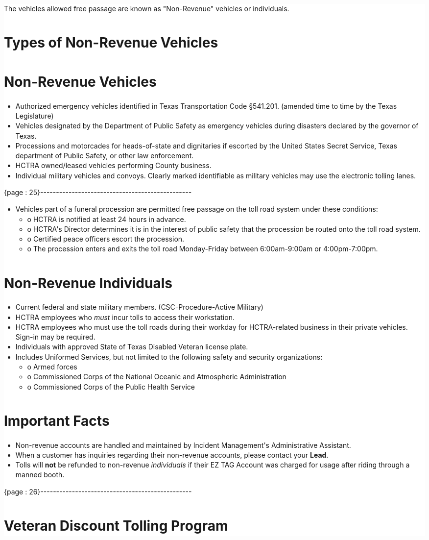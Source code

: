The vehicles allowed free passage are known as "Non-Revenue" vehicles or individuals.

# **Types of Non-Revenue Vehicles**

# **Non-Revenue Vehicles**

- Authorized emergency vehicles identified in Texas Transportation Code §541.201. (amended time to time by the Texas Legislature)
- Vehicles designated by the Department of Public Safety as emergency vehicles during disasters declared by the governor of Texas.
- Processions and motorcades for heads-of-state and dignitaries if escorted by the United States Secret Service, Texas department of Public Safety, or other law enforcement.
- HCTRA owned/leased vehicles performing County business.
- Individual military vehicles and convoys. Clearly marked identifiable as military vehicles may use the electronic tolling lanes.

{page : 25}------------------------------------------------

- Vehicles part of a funeral procession are permitted free passage on the toll road system under these conditions:
	- o HCTRA is notified at least 24 hours in advance.
	- o HCTRA's Director determines it is in the interest of public safety that the procession be routed onto the toll road system.
	- o Certified peace officers escort the procession.
	- o The procession enters and exits the toll road Monday-Friday between 6:00am-9:00am or 4:00pm-7:00pm.

# **Non-Revenue Individuals**

- Current federal and state military members. (CSC-Procedure-Active Military)
- HCTRA employees who *must* incur tolls to access their workstation.
- HCTRA employees who must use the toll roads during their workday for HCTRA-related business in their private vehicles. Sign-in may be required.
- Individuals with approved State of Texas Disabled Veteran license plate.
- Includes Uniformed Services, but not limited to the following safety and security organizations:
	- o Armed forces
	- o Commissioned Corps of the National Oceanic and Atmospheric Administration
	- o Commissioned Corps of the Public Health Service

# **Important Facts**

- Non-revenue accounts are handled and maintained by Incident Management's Administrative Assistant.
- When a customer has inquiries regarding their non-revenue accounts, please contact your **Lead**.
- Tolls will **not** be refunded to non-revenue *individuals* if their EZ TAG Account was charged for usage after riding through a manned booth.

{page : 26}------------------------------------------------

# **Veteran Discount Tolling Program**
